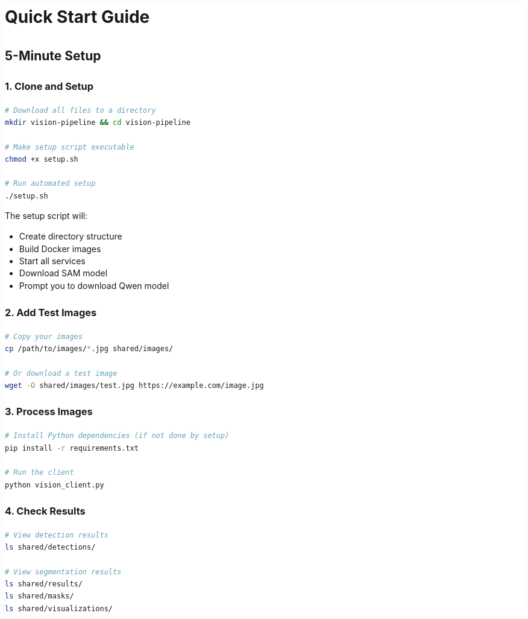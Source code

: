 # Quick Start Guide

## 5-Minute Setup

### 1. Clone and Setup

```bash
# Download all files to a directory
mkdir vision-pipeline && cd vision-pipeline

# Make setup script executable
chmod +x setup.sh

# Run automated setup
./setup.sh
```

The setup script will:
- Create directory structure
- Build Docker images
- Start all services
- Download SAM model
- Prompt you to download Qwen model

### 2. Add Test Images

```bash
# Copy your images
cp /path/to/images/*.jpg shared/images/

# Or download a test image
wget -O shared/images/test.jpg https://example.com/image.jpg
```

### 3. Process Images

```bash
# Install Python dependencies (if not done by setup)
pip install -r requirements.txt

# Run the client
python vision_client.py
```

### 4. Check Results

```bash
# View detection results
ls shared/detections/

# View segmentation results
ls shared/results/
ls shared/masks/
ls shared/visualizations/
```
